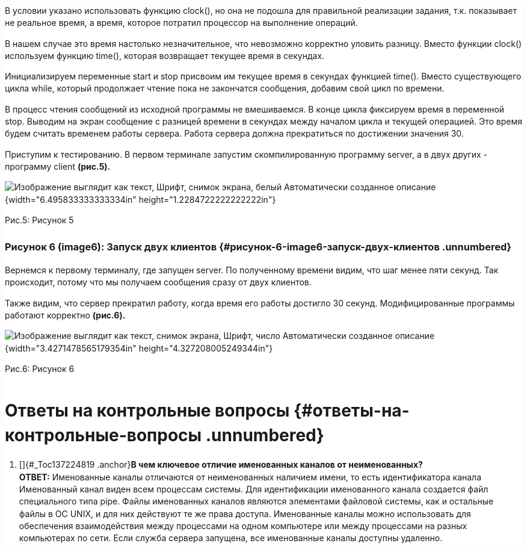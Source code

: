 В условии указано использовать функцию clock(), но она не подошла для
правильной реализации задания, т.к. показывает не реальное время, а
время, которое потратил процессор на выполнение операций.

В нашем случае это время настолько незначительное, что невозможно
корректно уловить разницу. Вместо функции clock() используем функцию
time(), которая возвращает текущее время в секундах.

Инициализируем переменные start и stop присвоим им текущее время в
секундах функцией time(). Вместо существующего цикла while, который
продолжает чтение пока не закончатся сообщения, добавим свой цикл по
времени.

В процесс чтения сообщений из исходной программы не вмешиваемся. В конце
цикла фиксируем время в переменной stop. Выводим на экран сообщение с
разницей времени в секундах между началом цикла и текущей операцией. Это
время будем считать временем работы сервера. Работа сервера должна
прекратиться по достижении значения 30.

Приступим к тестированию. В первом терминале запустим скомпилированную
программу server, а в двух других - программу client **(рис.5).**

![Изображение выглядит как текст, Шрифт, снимок экрана, белый
Автоматически созданное
описание](media/image5.png){width="6.495833333333334in"
height="1.2284722222222222in"}

Рис.5: Рисунок 5

### Рисунок 6 (image6): Запуск двух клиентов {#рисунок-6-image6-запуск-двух-клиентов .unnumbered}

Вернемся к первому терминалу, где запущен server. По полученному времени
видим, что шаг менее пяти секунд. Так происходит, потому что мы получаем
сообщения сразу от двух клиентов.

Также видим, что сервер прекратил работу, когда время его работы
достигло 30 секунд. Модифицированные программы работают корректно
**(рис.6).**

![Изображение выглядит как текст, снимок экрана, Шрифт, число
Автоматически созданное
описание](media/image6.png){width="3.4271478565179354in"
height="4.327208005249344in"}

Рис.6: Рисунок 6

# Ответы на контрольные вопросы {#ответы-на-контрольные-вопросы .unnumbered}

1.  []{#_Toc137224819 .anchor}**В чем ключевое отличие именованных
    каналов от неименованных?\
    ОТВЕТ:** Именованные каналы отличаются от неименованных наличием
    имени, то есть идентификатора канала Именованный канал виден всем
    процессам системы. Для идентификации именованного канала создается
    файл специального типа pipe. Файлы именованных каналов являются
    элементами файловой системы, как и остальные файлы в ОС UNIX, и для
    них действуют те же права доступа. Именованные каналы можно
    использовать для обеспечения взаимодействия между процессами на
    одном компьютере или между процессами на разных компьютерах по сети.
    Если служба сервера запущена, все именованные каналы доступны
    удаленно.
